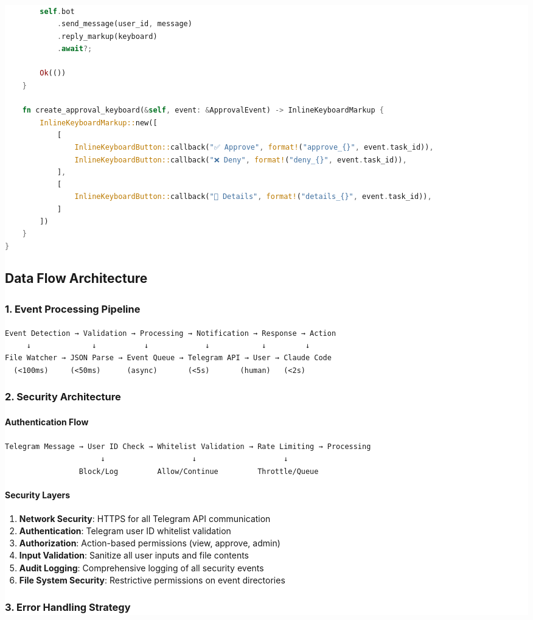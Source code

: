 ```rust
        self.bot
            .send_message(user_id, message)
            .reply_markup(keyboard)
            .await?;
            
        Ok(())
    }
    
    fn create_approval_keyboard(&self, event: &ApprovalEvent) -> InlineKeyboardMarkup {
        InlineKeyboardMarkup::new([
            [
                InlineKeyboardButton::callback("✅ Approve", format!("approve_{}", event.task_id)),
                InlineKeyboardButton::callback("❌ Deny", format!("deny_{}", event.task_id)),
            ],
            [
                InlineKeyboardButton::callback("📄 Details", format!("details_{}", event.task_id)),
            ]
        ])
    }
}
```

## Data Flow Architecture

### 1. Event Processing Pipeline

```
Event Detection → Validation → Processing → Notification → Response → Action
     ↓              ↓           ↓             ↓            ↓         ↓
File Watcher → JSON Parse → Event Queue → Telegram API → User → Claude Code
  (<100ms)     (<50ms)      (async)       (<5s)       (human)   (<2s)
```

### 2. Security Architecture

#### Authentication Flow
```
Telegram Message → User ID Check → Whitelist Validation → Rate Limiting → Processing
                      ↓                    ↓                    ↓
                 Block/Log         Allow/Continue         Throttle/Queue
```

#### Security Layers
1. **Network Security**: HTTPS for all Telegram API communication
2. **Authentication**: Telegram user ID whitelist validation
3. **Authorization**: Action-based permissions (view, approve, admin)
4. **Input Validation**: Sanitize all user inputs and file contents
5. **Audit Logging**: Comprehensive logging of all security events
6. **File System Security**: Restrictive permissions on event directories

### 3. Error Handling Strategy
